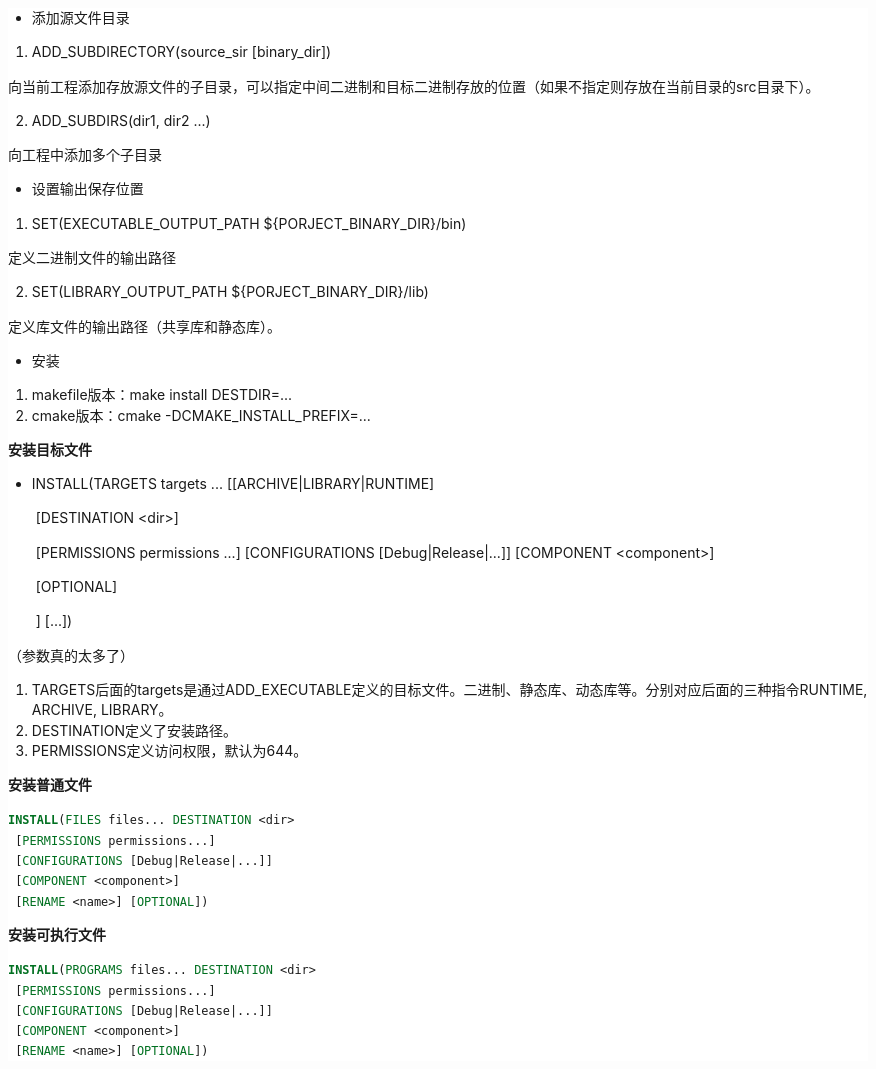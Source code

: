 * 添加源文件目录

1. ADD_SUBDIRECTORY(source_sir [binary_dir])

向当前工程添加存放源文件的子目录，可以指定中间二进制和目标二进制存放的位置（如果不指定则存放在当前目录的src目录下）。

2. ADD_SUBDIRS(dir1, dir2 ...)

向工程中添加多个子目录

* 设置输出保存位置

1. SET(EXECUTABLE_OUTPUT_PATH ${PORJECT_BINARY_DIR}/bin)

定义二进制文件的输出路径

2. SET(LIBRARY_OUTPUT_PATH ${PORJECT_BINARY_DIR}/lib)

定义库文件的输出路径（共享库和静态库）。

* 安装

1. makefile版本：make install DESTDIR=...
2. cmake版本：cmake -DCMAKE_INSTALL_PREFIX=...

**安装目标文件**

* INSTALL(TARGETS targets ... [[ARCHIVE|LIBRARY|RUNTIME]

  ​															    [DESTINATION \<dir\>] 

  ​																[PERMISSIONS permissions ...] 			       																[CONFIGURATIONS [Debug|Release|...]] 																[COMPONENT \<component\>]

  ​																[OPTIONAL]

  ​																] [...])

（参数真的太多了）

1. TARGETS后面的targets是通过ADD_EXECUTABLE定义的目标文件。二进制、静态库、动态库等。分别对应后面的三种指令RUNTIME, ARCHIVE, LIBRARY。
2. DESTINATION定义了安装路径。
3. PERMISSIONS定义访问权限，默认为644。

**安装普通文件**

```cmake
INSTALL(FILES files... DESTINATION <dir>
 [PERMISSIONS permissions...]
 [CONFIGURATIONS [Debug|Release|...]]
 [COMPONENT <component>]
 [RENAME <name>] [OPTIONAL])
```

**安装可执行文件**

```cmake
INSTALL(PROGRAMS files... DESTINATION <dir>
 [PERMISSIONS permissions...]
 [CONFIGURATIONS [Debug|Release|...]]
 [COMPONENT <component>]
 [RENAME <name>] [OPTIONAL])
```
